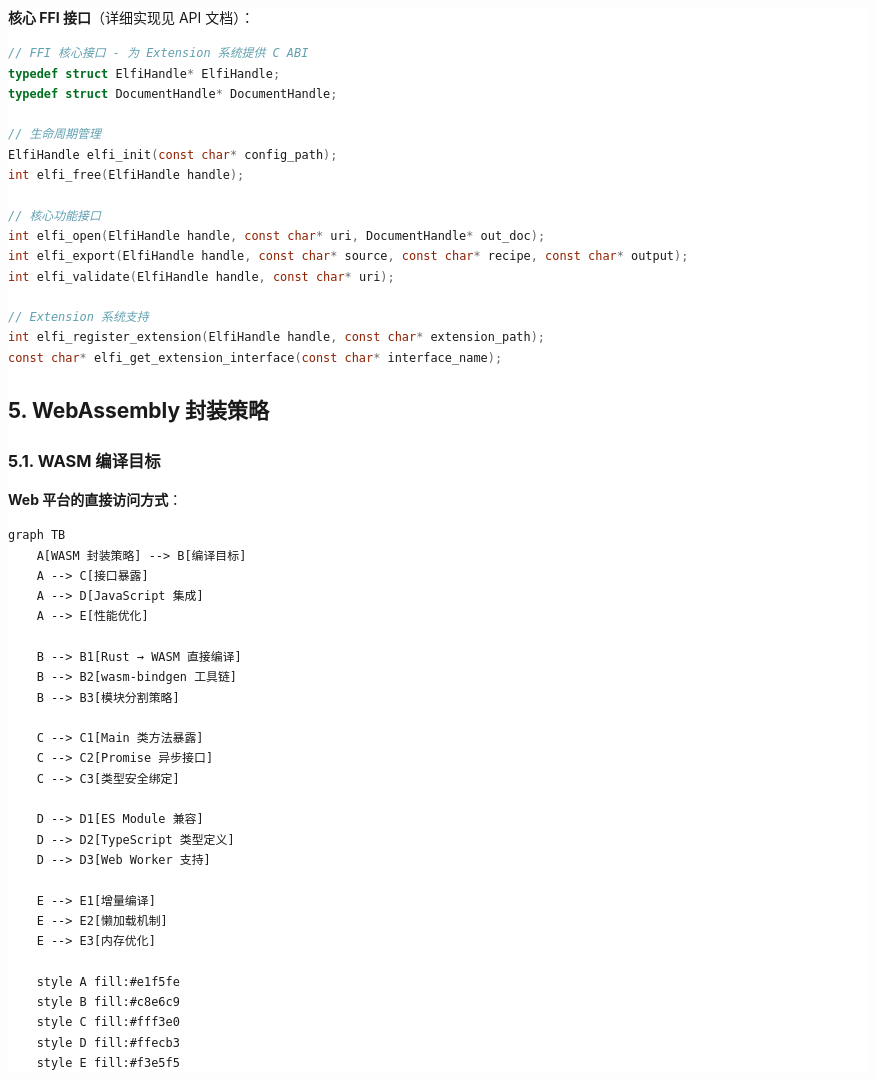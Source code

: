 **核心 FFI 接口**（详细实现见 API 文档）：
```c
// FFI 核心接口 - 为 Extension 系统提供 C ABI
typedef struct ElfiHandle* ElfiHandle;
typedef struct DocumentHandle* DocumentHandle;

// 生命周期管理
ElfiHandle elfi_init(const char* config_path);
int elfi_free(ElfiHandle handle);

// 核心功能接口
int elfi_open(ElfiHandle handle, const char* uri, DocumentHandle* out_doc);
int elfi_export(ElfiHandle handle, const char* source, const char* recipe, const char* output);
int elfi_validate(ElfiHandle handle, const char* uri);

// Extension 系统支持
int elfi_register_extension(ElfiHandle handle, const char* extension_path);
const char* elfi_get_extension_interface(const char* interface_name);
```

## 5. WebAssembly 封装策略

### 5.1. WASM 编译目标

**Web 平台的直接访问方式**：

```mermaid
graph TB
    A[WASM 封装策略] --> B[编译目标]
    A --> C[接口暴露]
    A --> D[JavaScript 集成]
    A --> E[性能优化]
    
    B --> B1[Rust → WASM 直接编译]
    B --> B2[wasm-bindgen 工具链]
    B --> B3[模块分割策略]
    
    C --> C1[Main 类方法暴露]
    C --> C2[Promise 异步接口]
    C --> C3[类型安全绑定]
    
    D --> D1[ES Module 兼容]
    D --> D2[TypeScript 类型定义]
    D --> D3[Web Worker 支持]
    
    E --> E1[增量编译]
    E --> E2[懒加载机制]
    E --> E3[内存优化]
    
    style A fill:#e1f5fe
    style B fill:#c8e6c9
    style C fill:#fff3e0
    style D fill:#ffecb3
    style E fill:#f3e5f5
```
